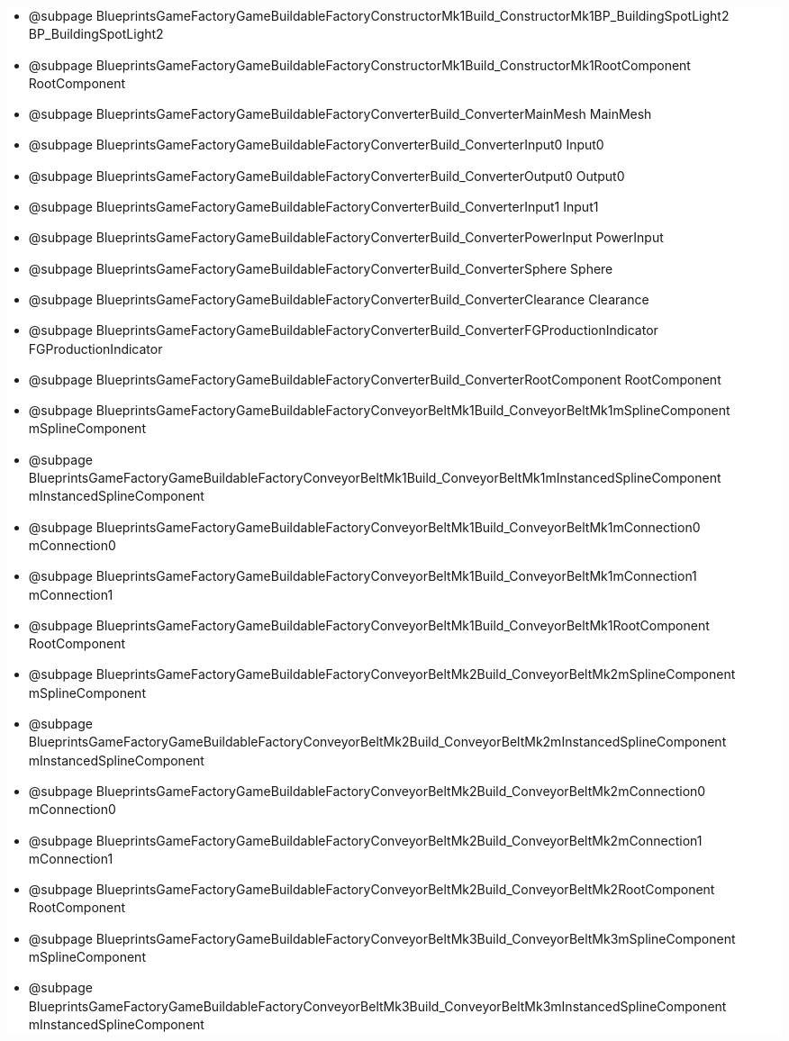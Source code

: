 - @subpage BlueprintsGameFactoryGameBuildableFactoryConstructorMk1Build_ConstructorMk1BP_BuildingSpotLight2 BP_BuildingSpotLight2

- @subpage BlueprintsGameFactoryGameBuildableFactoryConstructorMk1Build_ConstructorMk1RootComponent RootComponent

- @subpage BlueprintsGameFactoryGameBuildableFactoryConverterBuild_ConverterMainMesh MainMesh

- @subpage BlueprintsGameFactoryGameBuildableFactoryConverterBuild_ConverterInput0 Input0

- @subpage BlueprintsGameFactoryGameBuildableFactoryConverterBuild_ConverterOutput0 Output0

- @subpage BlueprintsGameFactoryGameBuildableFactoryConverterBuild_ConverterInput1 Input1

- @subpage BlueprintsGameFactoryGameBuildableFactoryConverterBuild_ConverterPowerInput PowerInput

- @subpage BlueprintsGameFactoryGameBuildableFactoryConverterBuild_ConverterSphere Sphere

- @subpage BlueprintsGameFactoryGameBuildableFactoryConverterBuild_ConverterClearance Clearance

- @subpage BlueprintsGameFactoryGameBuildableFactoryConverterBuild_ConverterFGProductionIndicator FGProductionIndicator

- @subpage BlueprintsGameFactoryGameBuildableFactoryConverterBuild_ConverterRootComponent RootComponent

- @subpage BlueprintsGameFactoryGameBuildableFactoryConveyorBeltMk1Build_ConveyorBeltMk1mSplineComponent mSplineComponent

- @subpage BlueprintsGameFactoryGameBuildableFactoryConveyorBeltMk1Build_ConveyorBeltMk1mInstancedSplineComponent mInstancedSplineComponent

- @subpage BlueprintsGameFactoryGameBuildableFactoryConveyorBeltMk1Build_ConveyorBeltMk1mConnection0 mConnection0

- @subpage BlueprintsGameFactoryGameBuildableFactoryConveyorBeltMk1Build_ConveyorBeltMk1mConnection1 mConnection1

- @subpage BlueprintsGameFactoryGameBuildableFactoryConveyorBeltMk1Build_ConveyorBeltMk1RootComponent RootComponent

- @subpage BlueprintsGameFactoryGameBuildableFactoryConveyorBeltMk2Build_ConveyorBeltMk2mSplineComponent mSplineComponent

- @subpage BlueprintsGameFactoryGameBuildableFactoryConveyorBeltMk2Build_ConveyorBeltMk2mInstancedSplineComponent mInstancedSplineComponent

- @subpage BlueprintsGameFactoryGameBuildableFactoryConveyorBeltMk2Build_ConveyorBeltMk2mConnection0 mConnection0

- @subpage BlueprintsGameFactoryGameBuildableFactoryConveyorBeltMk2Build_ConveyorBeltMk2mConnection1 mConnection1

- @subpage BlueprintsGameFactoryGameBuildableFactoryConveyorBeltMk2Build_ConveyorBeltMk2RootComponent RootComponent

- @subpage BlueprintsGameFactoryGameBuildableFactoryConveyorBeltMk3Build_ConveyorBeltMk3mSplineComponent mSplineComponent

- @subpage BlueprintsGameFactoryGameBuildableFactoryConveyorBeltMk3Build_ConveyorBeltMk3mInstancedSplineComponent mInstancedSplineComponent
